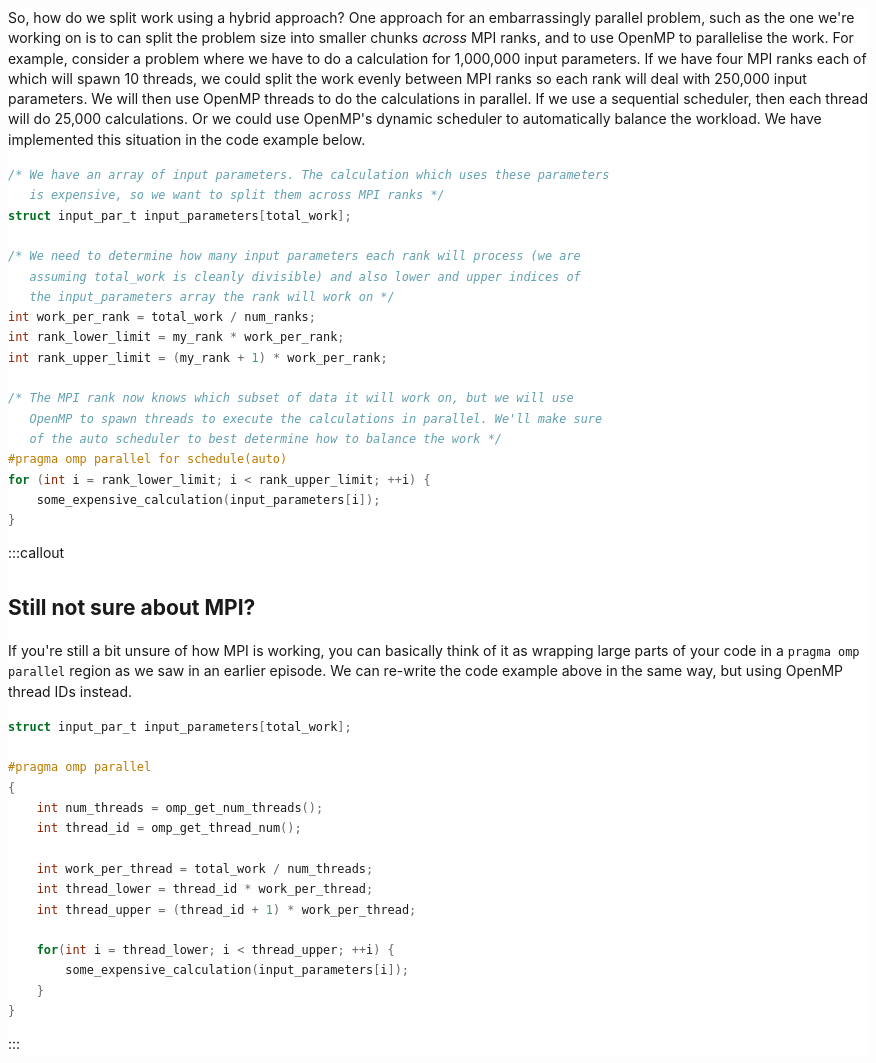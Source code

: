 So, how do we split work using a hybrid approach? One approach for an embarrassingly parallel problem, such as the one
we're working on is to can split the problem size into smaller chunks *across* MPI ranks, and to use OpenMP to
parallelise the work. For example, consider a problem where we have to do a calculation for 1,000,000 input parameters.
If we have four MPI ranks each of which will spawn 10 threads, we could split the work evenly between MPI ranks so each
rank will deal with 250,000 input parameters. We will then use OpenMP threads to do the calculations in parallel. If we
use a sequential scheduler, then each thread will do 25,000 calculations. Or we could use OpenMP's dynamic scheduler to
automatically balance the workload. We have implemented this situation in the code example below.

```c
/* We have an array of input parameters. The calculation which uses these parameters
   is expensive, so we want to split them across MPI ranks */
struct input_par_t input_parameters[total_work];

/* We need to determine how many input parameters each rank will process (we are
   assuming total_work is cleanly divisible) and also lower and upper indices of
   the input_parameters array the rank will work on */
int work_per_rank = total_work / num_ranks;
int rank_lower_limit = my_rank * work_per_rank;
int rank_upper_limit = (my_rank + 1) * work_per_rank;

/* The MPI rank now knows which subset of data it will work on, but we will use
   OpenMP to spawn threads to execute the calculations in parallel. We'll make sure
   of the auto scheduler to best determine how to balance the work */
#pragma omp parallel for schedule(auto)
for (int i = rank_lower_limit; i < rank_upper_limit; ++i) {
    some_expensive_calculation(input_parameters[i]);
}
```

:::callout
## Still not sure about MPI?

If you're still a bit unsure of how MPI is working, you can basically think of it as wrapping large parts of  your
code in a `pragma omp parallel` region as we saw in an earlier episode. We can re-write the code example above in the
same way, but using OpenMP thread IDs instead.

```c
struct input_par_t input_parameters[total_work];

#pragma omp parallel
{
    int num_threads = omp_get_num_threads();
    int thread_id = omp_get_thread_num();

    int work_per_thread = total_work / num_threads;
    int thread_lower = thread_id * work_per_thread;
    int thread_upper = (thread_id + 1) * work_per_thread;

    for(int i = thread_lower; i < thread_upper; ++i) {
        some_expensive_calculation(input_parameters[i]);
    }
}
```
:::

